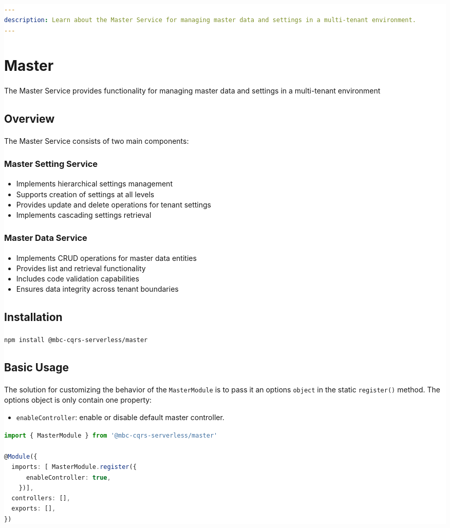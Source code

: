```yaml
---
description: Learn about the Master Service for managing master data and settings in a multi-tenant environment.
---
```


# Master


The Master Service provides functionality for managing master data and settings in a multi-tenant environment
## Overview

The Master Service consists of two main components:


### Master Setting Service
- Implements hierarchical settings management
- Supports creation of settings at all levels
- Provides update and delete operations for tenant settings
- Implements cascading settings retrieval


### Master Data Service
- Implements CRUD operations for master data entities
- Provides list and retrieval functionality
- Includes code validation capabilities
- Ensures data integrity across tenant boundaries

## Installation

```bash
npm install @mbc-cqrs-serverless/master
```

## Basic Usage

The solution for customizing the behavior of the `MasterModule` is to pass it an options `object` in the static `register()` method. The options object is only contain one property:

- `enableController`: enable or disable default master controller.


```ts 
import { MasterModule } from '@mbc-cqrs-serverless/master'

@Module({
  imports: [ MasterModule.register({
      enableController: true,
    })],
  controllers: [],
  exports: [],
})

```
